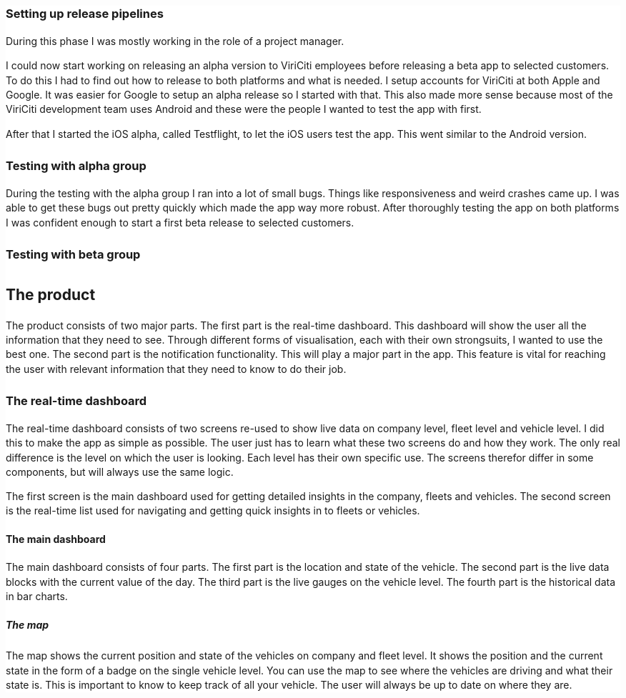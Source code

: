 ### Setting up release pipelines

During this phase I was mostly working in the role of a project manager.

I could now start working on releasing an alpha version to ViriCiti employees before releasing a beta app to selected customers. To do this I had to find out how to release to both platforms and what is needed. I setup accounts for ViriCiti at both Apple and Google. It was easier for Google to setup an alpha release so I started with that. This also made more sense because most of the ViriCiti development team uses Android and these were the people I wanted to test the app with first.

After that I started the iOS alpha, called Testflight, to let the iOS users test the app. This went similar to the Android version.

### Testing with alpha group

During the testing with the alpha group I ran into a lot of small bugs. Things like responsiveness and weird crashes came up. I was able to get these bugs out pretty quickly which made the app way more robust. After thoroughly testing the app on both platforms I was confident enough to start a first beta release to selected customers.

### Testing with beta group

## The product

The product consists of two major parts. The first part is the real-time dashboard. This dashboard will show the user all the information that they need to see. Through different forms of visualisation, each with their own strongsuits, I wanted to use the best one. The second part is the notification functionality. This will play a major part in the app. This feature is vital for reaching the user with relevant information that they need to know to do their job.

### The real-time dashboard

The real-time dashboard consists of two screens re-used to show live data on company level, fleet level and vehicle level. I did this to make the app as simple as possible. The user just has to learn what these two screens do and how they work. The only real difference is the level on which the user is looking. Each level has their own specific use. The screens therefor differ in some components, but will always use the same logic.

The first screen is the main dashboard used for getting detailed insights in the company, fleets and vehicles. The second screen is the real-time list used for navigating and getting quick insights in to fleets or vehicles.

#### The main dashboard

The main dashboard consists of four parts. The first part is the location and state of the vehicle. The second part is the live data blocks with the current value of the day. The third part is the live gauges on the vehicle level. The fourth part is the historical data in bar charts.

##### The map

The map shows the current position and state of the vehicles on company and fleet level. It shows the position and the current state in the form of a badge on the single vehicle level. You can use the map to see where the vehicles are driving and what their state is. This is important to know to keep track of all your vehicle. The user will always be up to date on where they are.
